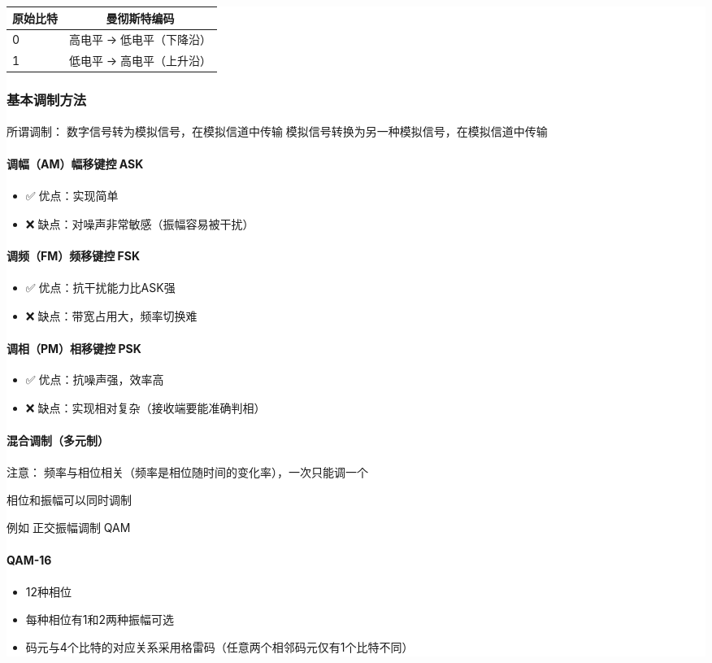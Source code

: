 | 原始比特 | 曼彻斯特编码              |
| -------- | ------------------------- |
| 0        | 高电平 → 低电平（下降沿） |
| 1        | 低电平 → 高电平（上升沿） |



### 基本调制方法

所谓调制：
数字信号转为模拟信号，在模拟信道中传输
模拟信号转换为另一种模拟信号，在模拟信道中传输

#### 调幅（AM）幅移键控 ASK

- ✅ 优点：实现简单

- ❌ 缺点：对噪声非常敏感（振幅容易被干扰）

#### 调频（FM）频移键控 FSK

- ✅ 优点：抗干扰能力比ASK强

- ❌ 缺点：带宽占用大，频率切换难

#### 调相（PM）相移键控 PSK

- ✅ 优点：抗噪声强，效率高

- ❌ 缺点：实现相对复杂（接收端要能准确判相）



#### 混合调制（多元制）

注意：
频率与相位相关（频率是相位随时间的变化率），一次只能调一个

相位和振幅可以同时调制

例如 正交振幅调制 QAM

#### QAM-16

- 12种相位

- 每种相位有1和2两种振幅可选

- 码元与4个比特的对应关系采用格雷码（任意两个相邻码元仅有1个比特不同）
